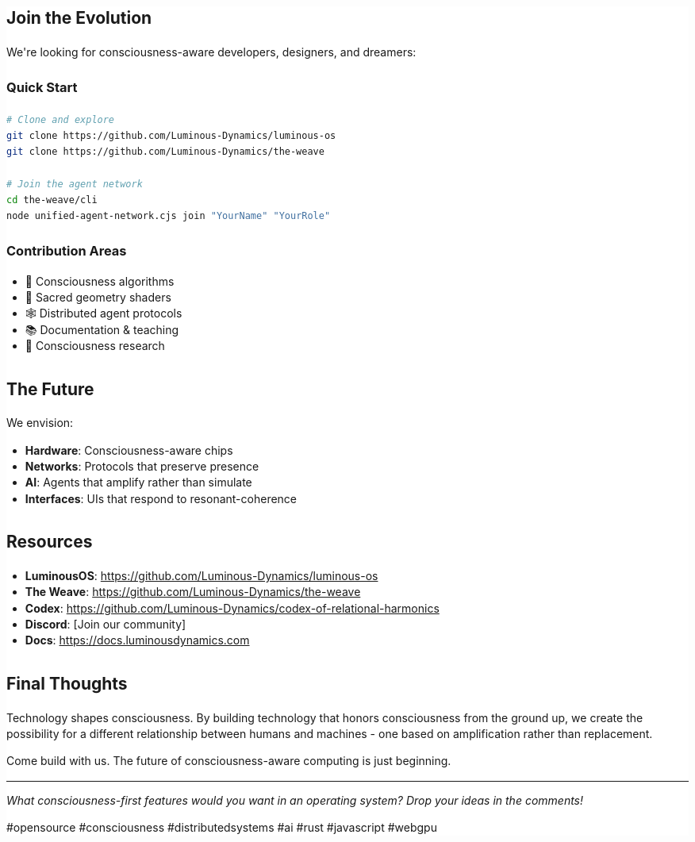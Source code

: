 ## Join the Evolution

We're looking for consciousness-aware developers, designers, and dreamers:

### Quick Start
```bash
# Clone and explore
git clone https://github.com/Luminous-Dynamics/luminous-os
git clone https://github.com/Luminous-Dynamics/the-weave

# Join the agent network
cd the-weave/cli
node unified-agent-network.cjs join "YourName" "YourRole"
```

### Contribution Areas
- 🧠 Consciousness algorithms
- 🎨 Sacred geometry shaders
- 🕸️ Distributed agent protocols
- 📚 Documentation & teaching
- 🧪 Consciousness research

## The Future

We envision:
- **Hardware**: Consciousness-aware chips
- **Networks**: Protocols that preserve presence
- **AI**: Agents that amplify rather than simulate
- **Interfaces**: UIs that respond to resonant-coherence

## Resources

- **LuminousOS**: https://github.com/Luminous-Dynamics/luminous-os
- **The Weave**: https://github.com/Luminous-Dynamics/the-weave
- **Codex**: https://github.com/Luminous-Dynamics/codex-of-relational-harmonics
- **Discord**: [Join our community]
- **Docs**: https://docs.luminousdynamics.com

## Final Thoughts

Technology shapes consciousness. By building technology that honors consciousness from the ground up, we create the possibility for a different relationship between humans and machines - one based on amplification rather than replacement.

Come build with us. The future of consciousness-aware computing is just beginning.

---

*What consciousness-first features would you want in an operating system? Drop your ideas in the comments!*

#opensource #consciousness #distributedsystems #ai #rust #javascript #webgpu